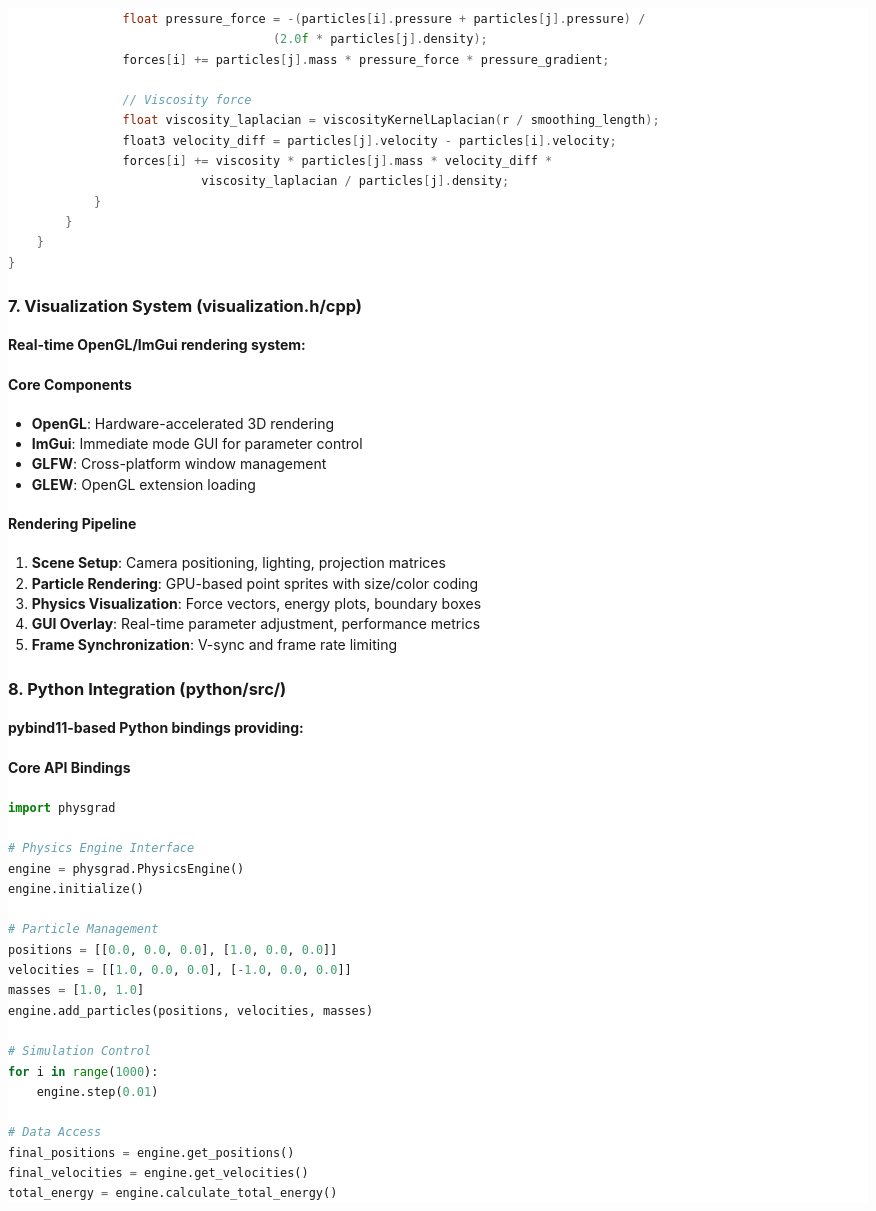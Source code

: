 ```cpp
                float pressure_force = -(particles[i].pressure + particles[j].pressure) /
                                     (2.0f * particles[j].density);
                forces[i] += particles[j].mass * pressure_force * pressure_gradient;

                // Viscosity force
                float viscosity_laplacian = viscosityKernelLaplacian(r / smoothing_length);
                float3 velocity_diff = particles[j].velocity - particles[i].velocity;
                forces[i] += viscosity * particles[j].mass * velocity_diff *
                           viscosity_laplacian / particles[j].density;
            }
        }
    }
}
```

### 7. Visualization System (visualization.h/cpp)

**Real-time OpenGL/ImGui rendering system:**

#### Core Components
- **OpenGL**: Hardware-accelerated 3D rendering
- **ImGui**: Immediate mode GUI for parameter control
- **GLFW**: Cross-platform window management
- **GLEW**: OpenGL extension loading

#### Rendering Pipeline
1. **Scene Setup**: Camera positioning, lighting, projection matrices
2. **Particle Rendering**: GPU-based point sprites with size/color coding
3. **Physics Visualization**: Force vectors, energy plots, boundary boxes
4. **GUI Overlay**: Real-time parameter adjustment, performance metrics
5. **Frame Synchronization**: V-sync and frame rate limiting

### 8. Python Integration (python/src/)

**pybind11-based Python bindings providing:**

#### Core API Bindings
```python
import physgrad

# Physics Engine Interface
engine = physgrad.PhysicsEngine()
engine.initialize()

# Particle Management
positions = [[0.0, 0.0, 0.0], [1.0, 0.0, 0.0]]
velocities = [[1.0, 0.0, 0.0], [-1.0, 0.0, 0.0]]
masses = [1.0, 1.0]
engine.add_particles(positions, velocities, masses)

# Simulation Control
for i in range(1000):
    engine.step(0.01)

# Data Access
final_positions = engine.get_positions()
final_velocities = engine.get_velocities()
total_energy = engine.calculate_total_energy()
```
